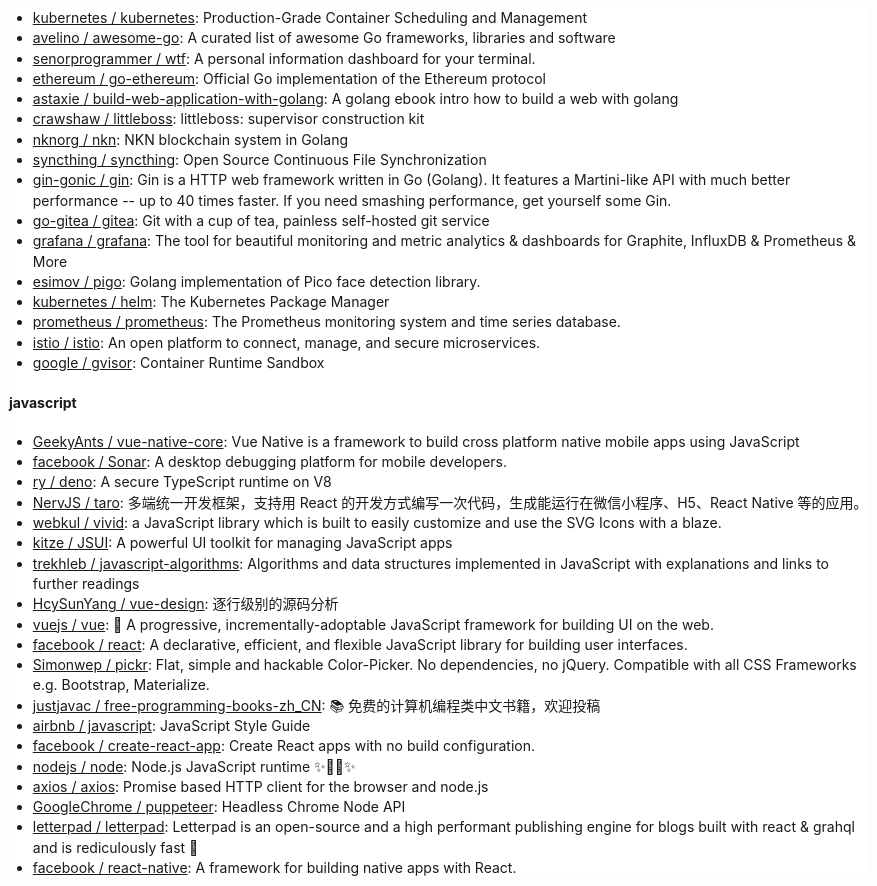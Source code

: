 * [kubernetes / kubernetes](https://github.com/kubernetes/kubernetes): Production-Grade Container Scheduling and Management
* [avelino / awesome-go](https://github.com/avelino/awesome-go): A curated list of awesome Go frameworks, libraries and software
* [senorprogrammer / wtf](https://github.com/senorprogrammer/wtf): A personal information dashboard for your terminal.
* [ethereum / go-ethereum](https://github.com/ethereum/go-ethereum): Official Go implementation of the Ethereum protocol
* [astaxie / build-web-application-with-golang](https://github.com/astaxie/build-web-application-with-golang): A golang ebook intro how to build a web with golang
* [crawshaw / littleboss](https://github.com/crawshaw/littleboss): littleboss: supervisor construction kit
* [nknorg / nkn](https://github.com/nknorg/nkn): NKN blockchain system in Golang
* [syncthing / syncthing](https://github.com/syncthing/syncthing): Open Source Continuous File Synchronization
* [gin-gonic / gin](https://github.com/gin-gonic/gin): Gin is a HTTP web framework written in Go (Golang). It features a Martini-like API with much better performance -- up to 40 times faster. If you need smashing performance, get yourself some Gin.
* [go-gitea / gitea](https://github.com/go-gitea/gitea): Git with a cup of tea, painless self-hosted git service
* [grafana / grafana](https://github.com/grafana/grafana): The tool for beautiful monitoring and metric analytics & dashboards for Graphite, InfluxDB & Prometheus & More
* [esimov / pigo](https://github.com/esimov/pigo): Golang implementation of Pico face detection library.
* [kubernetes / helm](https://github.com/kubernetes/helm): The Kubernetes Package Manager
* [prometheus / prometheus](https://github.com/prometheus/prometheus): The Prometheus monitoring system and time series database.
* [istio / istio](https://github.com/istio/istio): An open platform to connect, manage, and secure microservices.
* [google / gvisor](https://github.com/google/gvisor): Container Runtime Sandbox

#### javascript
* [GeekyAnts / vue-native-core](https://github.com/GeekyAnts/vue-native-core): Vue Native is a framework to build cross platform native mobile apps using JavaScript
* [facebook / Sonar](https://github.com/facebook/Sonar): A desktop debugging platform for mobile developers.
* [ry / deno](https://github.com/ry/deno): A secure TypeScript runtime on V8
* [NervJS / taro](https://github.com/NervJS/taro): 多端统一开发框架，支持用 React 的开发方式编写一次代码，生成能运行在微信小程序、H5、React Native 等的应用。
* [webkul / vivid](https://github.com/webkul/vivid): a JavaScript library which is built to easily customize and use the SVG Icons with a blaze.
* [kitze / JSUI](https://github.com/kitze/JSUI): A powerful UI toolkit for managing JavaScript apps
* [trekhleb / javascript-algorithms](https://github.com/trekhleb/javascript-algorithms): Algorithms and data structures implemented in JavaScript with explanations and links to further readings
* [HcySunYang / vue-design](https://github.com/HcySunYang/vue-design): 逐行级别的源码分析
* [vuejs / vue](https://github.com/vuejs/vue): 🖖 A progressive, incrementally-adoptable JavaScript framework for building UI on the web.
* [facebook / react](https://github.com/facebook/react): A declarative, efficient, and flexible JavaScript library for building user interfaces.
* [Simonwep / pickr](https://github.com/Simonwep/pickr): Flat, simple and hackable Color-Picker. No dependencies, no jQuery. Compatible with all CSS Frameworks e.g. Bootstrap, Materialize.
* [justjavac / free-programming-books-zh_CN](https://github.com/justjavac/free-programming-books-zh_CN): 📚 免费的计算机编程类中文书籍，欢迎投稿
* [airbnb / javascript](https://github.com/airbnb/javascript): JavaScript Style Guide
* [facebook / create-react-app](https://github.com/facebook/create-react-app): Create React apps with no build configuration.
* [nodejs / node](https://github.com/nodejs/node): Node.js JavaScript runtime ✨🐢🚀✨
* [axios / axios](https://github.com/axios/axios): Promise based HTTP client for the browser and node.js
* [GoogleChrome / puppeteer](https://github.com/GoogleChrome/puppeteer): Headless Chrome Node API
* [letterpad / letterpad](https://github.com/letterpad/letterpad): Letterpad is an open-source and a high performant publishing engine for blogs built with react & grahql and is rediculously fast 🚀
* [facebook / react-native](https://github.com/facebook/react-native): A framework for building native apps with React.